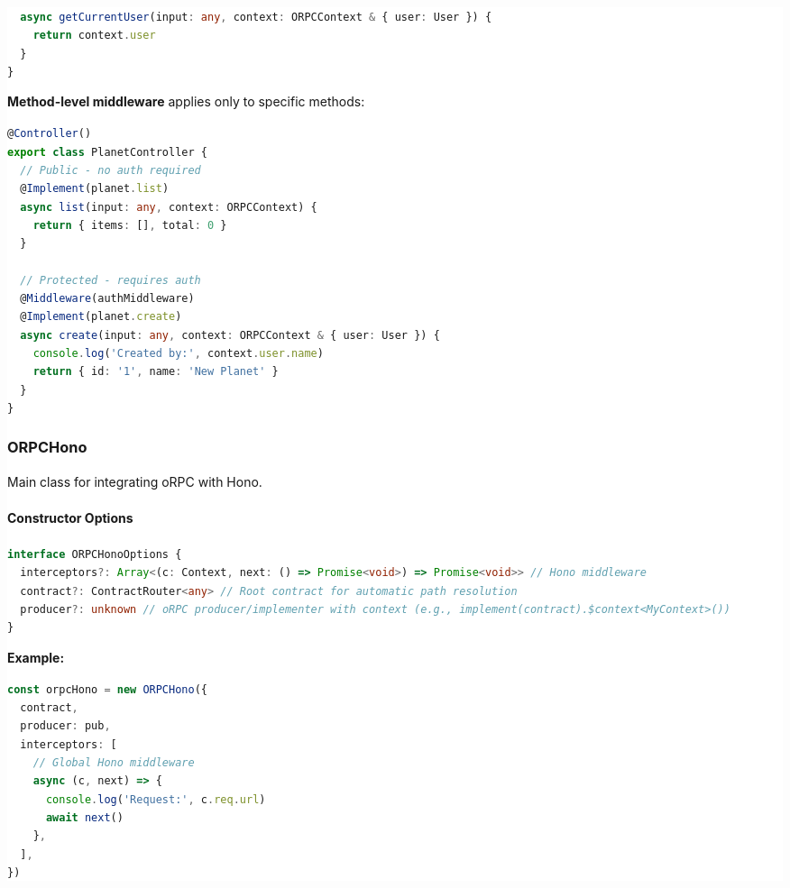 ```typescript
  async getCurrentUser(input: any, context: ORPCContext & { user: User }) {
    return context.user
  }
}
```

**Method-level middleware** applies only to specific methods:

```typescript
@Controller()
export class PlanetController {
  // Public - no auth required
  @Implement(planet.list)
  async list(input: any, context: ORPCContext) {
    return { items: [], total: 0 }
  }

  // Protected - requires auth
  @Middleware(authMiddleware)
  @Implement(planet.create)
  async create(input: any, context: ORPCContext & { user: User }) {
    console.log('Created by:', context.user.name)
    return { id: '1', name: 'New Planet' }
  }
}
```

### ORPCHono

Main class for integrating oRPC with Hono.

#### Constructor Options

```typescript
interface ORPCHonoOptions {
  interceptors?: Array<(c: Context, next: () => Promise<void>) => Promise<void>> // Hono middleware
  contract?: ContractRouter<any> // Root contract for automatic path resolution
  producer?: unknown // oRPC producer/implementer with context (e.g., implement(contract).$context<MyContext>())
}
```

**Example:**

```typescript
const orpcHono = new ORPCHono({
  contract,
  producer: pub,
  interceptors: [
    // Global Hono middleware
    async (c, next) => {
      console.log('Request:', c.req.url)
      await next()
    },
  ],
})
```
